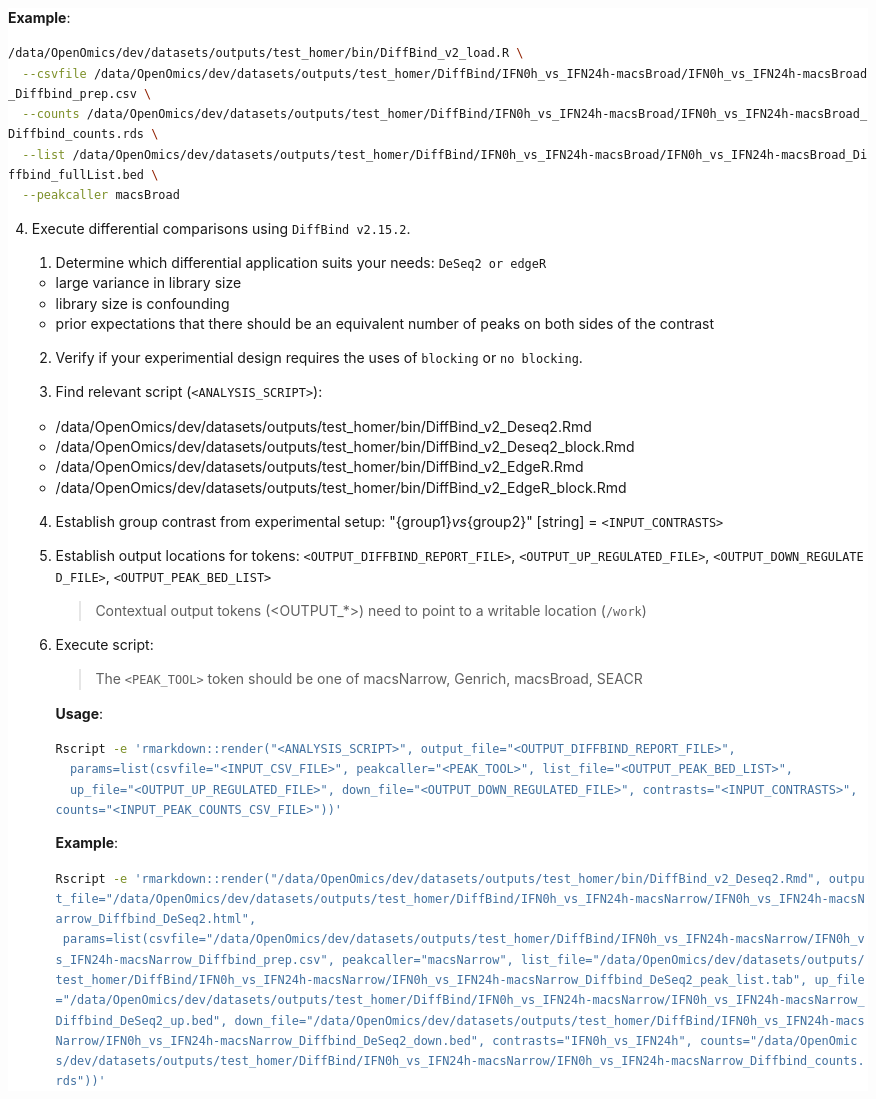   **Example**:
  ```bash
  /data/OpenOmics/dev/datasets/outputs/test_homer/bin/DiffBind_v2_load.R \
    --csvfile /data/OpenOmics/dev/datasets/outputs/test_homer/DiffBind/IFN0h_vs_IFN24h-macsBroad/IFN0h_vs_IFN24h-macsBroad_Diffbind_prep.csv \
    --counts /data/OpenOmics/dev/datasets/outputs/test_homer/DiffBind/IFN0h_vs_IFN24h-macsBroad/IFN0h_vs_IFN24h-macsBroad_Diffbind_counts.rds \
    --list /data/OpenOmics/dev/datasets/outputs/test_homer/DiffBind/IFN0h_vs_IFN24h-macsBroad/IFN0h_vs_IFN24h-macsBroad_Diffbind_fullList.bed \
    --peakcaller macsBroad
  ```

4. Execute differential comparisons using `DiffBind v2.15.2`.

   1. Determine which differential application suits your needs: `DeSeq2 or edgeR`
     - large variance in library size
     - library size is confounding
     - prior expectations that there should be an equivalent number of peaks on both sides of the contrast

   2. Verify if your experimential design requires the uses of `blocking` or `no blocking`.

   3. Find relevant script (`<ANALYSIS_SCRIPT>`): 
     - /data/OpenOmics/dev/datasets/outputs/test_homer/bin/DiffBind_v2_Deseq2.Rmd  
     - /data/OpenOmics/dev/datasets/outputs/test_homer/bin/DiffBind_v2_Deseq2_block.Rmd  
     - /data/OpenOmics/dev/datasets/outputs/test_homer/bin/DiffBind_v2_EdgeR.Rmd  
     - /data/OpenOmics/dev/datasets/outputs/test_homer/bin/DiffBind_v2_EdgeR_block.Rmd

   4. Establish group contrast from experimental setup: "{group1}_vs_{group2}" [string] = `<INPUT_CONTRASTS>`

   5. Establish output locations for tokens: `<OUTPUT_DIFFBIND_REPORT_FILE>`, `<OUTPUT_UP_REGULATED_FILE>`, `<OUTPUT_DOWN_REGULATED_FILE>`, `<OUTPUT_PEAK_BED_LIST>`
      > Contextual output tokens (<OUTPUT_*>) need to point to a writable location (`/work`)

   6. Execute script:
      > The `<PEAK_TOOL>` token should be one of macsNarrow, Genrich, macsBroad, SEACR

      **Usage**:
      ```bash
      Rscript -e 'rmarkdown::render("<ANALYSIS_SCRIPT>", output_file="<OUTPUT_DIFFBIND_REPORT_FILE>",
        params=list(csvfile="<INPUT_CSV_FILE>", peakcaller="<PEAK_TOOL>", list_file="<OUTPUT_PEAK_BED_LIST>",
        up_file="<OUTPUT_UP_REGULATED_FILE>", down_file="<OUTPUT_DOWN_REGULATED_FILE>", contrasts="<INPUT_CONTRASTS>", counts="<INPUT_PEAK_COUNTS_CSV_FILE>"))'
      ```

      **Example**:
      ```bash
      Rscript -e 'rmarkdown::render("/data/OpenOmics/dev/datasets/outputs/test_homer/bin/DiffBind_v2_Deseq2.Rmd", output_file="/data/OpenOmics/dev/datasets/outputs/test_homer/DiffBind/IFN0h_vs_IFN24h-macsNarrow/IFN0h_vs_IFN24h-macsNarrow_Diffbind_DeSeq2.html", 
       params=list(csvfile="/data/OpenOmics/dev/datasets/outputs/test_homer/DiffBind/IFN0h_vs_IFN24h-macsNarrow/IFN0h_vs_IFN24h-macsNarrow_Diffbind_prep.csv", peakcaller="macsNarrow", list_file="/data/OpenOmics/dev/datasets/outputs/test_homer/DiffBind/IFN0h_vs_IFN24h-macsNarrow/IFN0h_vs_IFN24h-macsNarrow_Diffbind_DeSeq2_peak_list.tab", up_file="/data/OpenOmics/dev/datasets/outputs/test_homer/DiffBind/IFN0h_vs_IFN24h-macsNarrow/IFN0h_vs_IFN24h-macsNarrow_Diffbind_DeSeq2_up.bed", down_file="/data/OpenOmics/dev/datasets/outputs/test_homer/DiffBind/IFN0h_vs_IFN24h-macsNarrow/IFN0h_vs_IFN24h-macsNarrow_Diffbind_DeSeq2_down.bed", contrasts="IFN0h_vs_IFN24h", counts="/data/OpenOmics/dev/datasets/outputs/test_homer/DiffBind/IFN0h_vs_IFN24h-macsNarrow/IFN0h_vs_IFN24h-macsNarrow_Diffbind_counts.rds"))'
      ```
